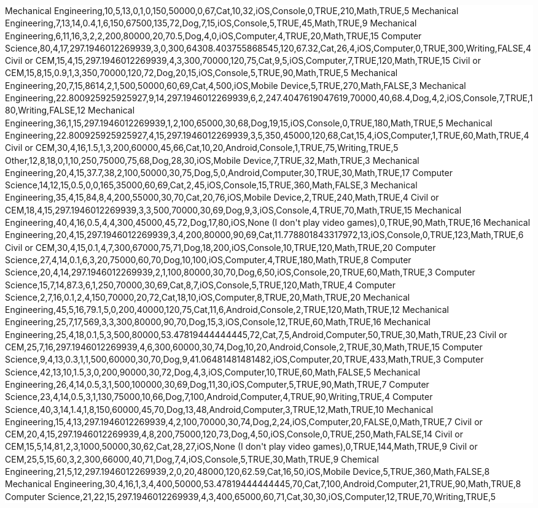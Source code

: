 Mechanical Engineering,10,5,13,0,1,0,150,50000,0,67,Cat,10,32,iOS,Console,0,TRUE,210,Math,TRUE,5
Mechanical Engineering,7,13,14,0.4,1,6,150,67500,135,72,Dog,7,15,iOS,Console,5,TRUE,45,Math,TRUE,9
Mechanical Engineering,6,11,16,3,2,2,200,80000,20,70.5,Dog,4,0,iOS,Computer,4,TRUE,20,Math,TRUE,15
Computer Science,80,4,17,297.1946012269939,3,0,300,64308.403755868545,120,67.32,Cat,26,4,iOS,Computer,0,TRUE,300,Writing,FALSE,4
Civil or CEM,15,4,15,297.1946012269939,4,3,300,70000,120,75,Cat,9,5,iOS,Computer,7,TRUE,120,Math,TRUE,15
Civil or CEM,15,8,15,0.9,1,3,350,70000,120,72,Dog,20,15,iOS,Console,5,TRUE,90,Math,TRUE,5
Mechanical Engineering,20,7,15,8614,2,1,500,50000,60,69,Cat,4,500,iOS,Mobile Device,5,TRUE,270,Math,FALSE,3
Mechanical Engineering,22.800925925925927,9,14,297.1946012269939,6,2,247.4047619047619,70000,40,68.4,Dog,4,2,iOS,Console,7,TRUE,180,Writing,FALSE,12
Mechanical Engineering,36,1,15,297.1946012269939,1,2,100,65000,30,68,Dog,19,15,iOS,Console,0,TRUE,180,Math,TRUE,5
Mechanical Engineering,22.800925925925927,4,15,297.1946012269939,3,5,350,45000,120,68,Cat,15,4,iOS,Computer,1,TRUE,60,Math,TRUE,4
Civil or CEM,30,4,16,1.5,1,3,200,60000,45,66,Cat,10,20,Android,Console,1,TRUE,75,Writing,TRUE,5
Other,12,8,18,0,1,10,250,75000,75,68,Dog,28,30,iOS,Mobile Device,7,TRUE,32,Math,TRUE,3
Mechanical Engineering,20,4,15,37.7,38,2,100,50000,30,75,Dog,5,0,Android,Computer,30,TRUE,30,Math,TRUE,17
Computer Science,14,12,15,0.5,0,0,165,35000,60,69,Cat,2,45,iOS,Console,15,TRUE,360,Math,FALSE,3
Mechanical Engineering,35,4,15,84,8,4,200,55000,30,70,Cat,20,76,iOS,Mobile Device,2,TRUE,240,Math,TRUE,4
Civil or CEM,18,4,15,297.1946012269939,3,3,500,70000,30,69,Dog,9,3,iOS,Console,4,TRUE,70,Math,TRUE,15
Mechanical Engineering,40,4,16,0.5,4,4,300,45000,45,72,Dog,17,80,iOS,None (I don't play video games),0,TRUE,90,Math,TRUE,16
Mechanical Engineering,20,4,15,297.1946012269939,3,4,200,80000,90,69,Cat,11.778801843317972,13,iOS,Console,0,TRUE,123,Math,TRUE,6
Civil or CEM,30,4,15,0.1,4,7,300,67000,75,71,Dog,18,200,iOS,Console,10,TRUE,120,Math,TRUE,20
Computer Science,27,4,14,0.1,6,3,20,75000,60,70,Dog,10,100,iOS,Computer,4,TRUE,180,Math,TRUE,8
Computer Science,20,4,14,297.1946012269939,2,1,100,80000,30,70,Dog,6,50,iOS,Console,20,TRUE,60,Math,TRUE,3
Computer Science,15,7,14,87.3,6,1,250,70000,30,69,Cat,8,7,iOS,Console,5,TRUE,120,Math,TRUE,4
Computer Science,2,7,16,0.1,2,4,150,70000,20,72,Cat,18,10,iOS,Computer,8,TRUE,20,Math,TRUE,20
Mechanical Engineering,45,5,16,79.1,5,0,200,40000,120,75,Cat,11,6,Android,Console,2,TRUE,120,Math,TRUE,12
Mechanical Engineering,25,7,17,569,3,3,300,80000,90,70,Dog,15,3,iOS,Console,12,TRUE,60,Math,TRUE,16
Mechanical Engineering,25,4,18,0.1,5,3,500,80000,53.47819444444445,72,Cat,7,5,Android,Computer,50,TRUE,30,Math,TRUE,23
Civil or CEM,25,7,16,297.1946012269939,4,6,300,60000,30,74,Dog,10,20,Android,Console,2,TRUE,30,Math,TRUE,15
Computer Science,9,4,13,0.3,1,1,500,60000,30,70,Dog,9,41.06481481481482,iOS,Computer,20,TRUE,433,Math,TRUE,3
Computer Science,42,13,10,1.5,3,0,200,90000,30,72,Dog,4,3,iOS,Computer,10,TRUE,60,Math,FALSE,5
Mechanical Engineering,26,4,14,0.5,3,1,500,100000,30,69,Dog,11,30,iOS,Computer,5,TRUE,90,Math,TRUE,7
Computer Science,23,4,14,0.5,3,1,130,75000,10,66,Dog,7,100,Android,Computer,4,TRUE,90,Writing,TRUE,4
Computer Science,40,3,14,1.4,1,8,150,60000,45,70,Dog,13,48,Android,Computer,3,TRUE,12,Math,TRUE,10
Mechanical Engineering,15,4,13,297.1946012269939,4,2,100,70000,30,74,Dog,2,24,iOS,Computer,20,FALSE,0,Math,TRUE,7
Civil or CEM,20,4,15,297.1946012269939,4,8,200,75000,120,73,Dog,4,50,iOS,Console,0,TRUE,250,Math,FALSE,14
Civil or CEM,15,5,14,81,2,3,1000,50000,30,62,Cat,28,27,iOS,None (I don't play video games),0,TRUE,144,Math,TRUE,9
Civil or CEM,25,5,15,60,3,2,300,66000,40,71,Dog,7,4,iOS,Console,5,TRUE,30,Math,TRUE,9
Chemical Engineering,21,5,12,297.1946012269939,2,0,20,48000,120,62.59,Cat,16,50,iOS,Mobile Device,5,TRUE,360,Math,FALSE,8
Mechanical Engineering,30,4,16,1,3,4,400,50000,53.47819444444445,70,Cat,7,100,Android,Computer,21,TRUE,90,Math,TRUE,8
Computer Science,21,22,15,297.1946012269939,4,3,400,65000,60,71,Cat,30,30,iOS,Computer,12,TRUE,70,Writing,TRUE,5